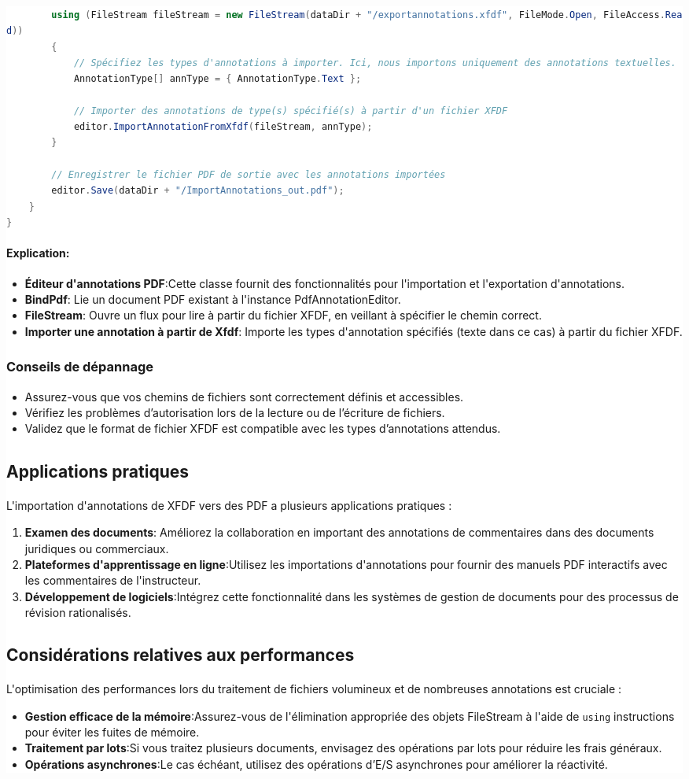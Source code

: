 ```csharp
        using (FileStream fileStream = new FileStream(dataDir + "/exportannotations.xfdf", FileMode.Open, FileAccess.Read))
        {
            // Spécifiez les types d'annotations à importer. Ici, nous importons uniquement des annotations textuelles.
            AnnotationType[] annType = { AnnotationType.Text };

            // Importer des annotations de type(s) spécifié(s) à partir d'un fichier XFDF
            editor.ImportAnnotationFromXfdf(fileStream, annType);
        }

        // Enregistrer le fichier PDF de sortie avec les annotations importées
        editor.Save(dataDir + "/ImportAnnotations_out.pdf");
    }
}
```

#### Explication:
- **Éditeur d'annotations PDF**:Cette classe fournit des fonctionnalités pour l'importation et l'exportation d'annotations.
- **BindPdf**: Lie un document PDF existant à l'instance PdfAnnotationEditor.
- **FileStream**: Ouvre un flux pour lire à partir du fichier XFDF, en veillant à spécifier le chemin correct.
- **Importer une annotation à partir de Xfdf**: Importe les types d'annotation spécifiés (texte dans ce cas) à partir du fichier XFDF.

### Conseils de dépannage

- Assurez-vous que vos chemins de fichiers sont correctement définis et accessibles.
- Vérifiez les problèmes d’autorisation lors de la lecture ou de l’écriture de fichiers.
- Validez que le format de fichier XFDF est compatible avec les types d’annotations attendus.

## Applications pratiques

L'importation d'annotations de XFDF vers des PDF a plusieurs applications pratiques :

1. **Examen des documents**: Améliorez la collaboration en important des annotations de commentaires dans des documents juridiques ou commerciaux.
2. **Plateformes d'apprentissage en ligne**:Utilisez les importations d'annotations pour fournir des manuels PDF interactifs avec les commentaires de l'instructeur.
3. **Développement de logiciels**:Intégrez cette fonctionnalité dans les systèmes de gestion de documents pour des processus de révision rationalisés.

## Considérations relatives aux performances

L'optimisation des performances lors du traitement de fichiers volumineux et de nombreuses annotations est cruciale :

- **Gestion efficace de la mémoire**:Assurez-vous de l'élimination appropriée des objets FileStream à l'aide de `using` instructions pour éviter les fuites de mémoire.
- **Traitement par lots**:Si vous traitez plusieurs documents, envisagez des opérations par lots pour réduire les frais généraux.
- **Opérations asynchrones**:Le cas échéant, utilisez des opérations d’E/S asynchrones pour améliorer la réactivité.
